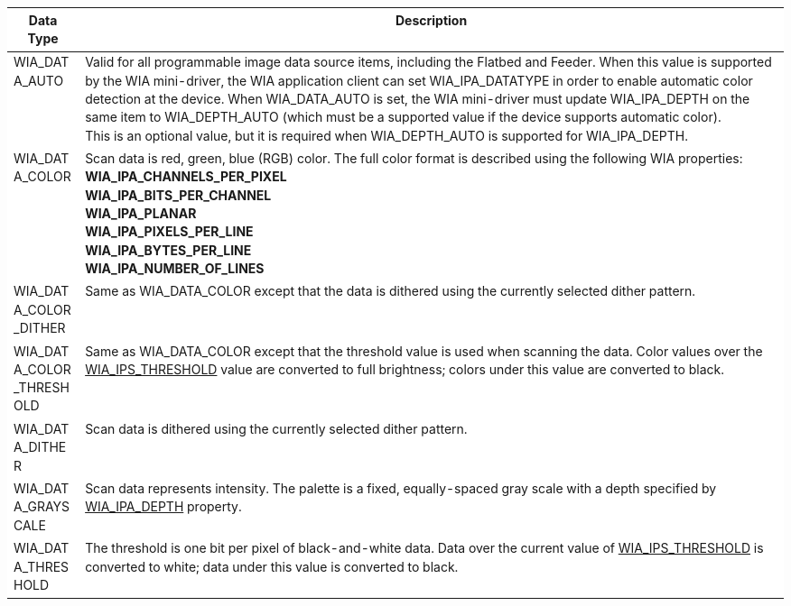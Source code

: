<table>
<thead>
<tr class="header">
<th>Data Type</th>
<th>Description</th>
</tr>
</thead>
<tbody>
<tr class="odd">
<td>WIA_DATA_AUTO</td>
<td>Valid for all programmable image data source items, including the Flatbed and Feeder. When this value is supported by the WIA mini-driver, the WIA application client can set WIA_IPA_DATATYPE in order to enable automatic color detection at the device. When WIA_DATA_AUTO is set, the WIA mini-driver must update WIA_IPA_DEPTH on the same item to WIA_DEPTH_AUTO (which must be a supported value if the device supports automatic color).<br/> This is an optional value, but it is required when WIA_DEPTH_AUTO is supported for WIA_IPA_DEPTH.<br/></td>
</tr>
<tr class="even">
<td>WIA_DATA_COLOR</td>
<td>Scan data is red, green, blue (RGB) color. The full color format is described using the following WIA properties: <strong>WIA_IPA_CHANNELS_PER_PIXEL</strong><br/> <strong>WIA_IPA_BITS_PER_CHANNEL</strong><br/> <strong>WIA_IPA_PLANAR</strong><br/> <strong>WIA_IPA_PIXELS_PER_LINE</strong><br/> <strong>WIA_IPA_BYTES_PER_LINE</strong><br/> <strong>WIA_IPA_NUMBER_OF_LINES</strong><br/></td>
</tr>
<tr class="odd">
<td>WIA_DATA_COLOR_DITHER</td>
<td>Same as WIA_DATA_COLOR except that the data is dithered using the currently selected dither pattern.</td>
</tr>
<tr class="even">
<td>WIA_DATA_COLOR_THRESHOLD</td>
<td>Same as WIA_DATA_COLOR except that the threshold value is used when scanning the data. Color values over the <a href="https://go.microsoft.com/fwlink/p/?linkid=181219">WIA_IPS_THRESHOLD</a> value are converted to full brightness; colors under this value are converted to black.</td>
</tr>
<tr class="odd">
<td>WIA_DATA_DITHER</td>
<td>Scan data is dithered using the currently selected dither pattern.</td>
</tr>
<tr class="even">
<td>WIA_DATA_GRAYSCALE</td>
<td>Scan data represents intensity. The palette is a fixed, equally-spaced gray scale with a depth specified by <a href="https://go.microsoft.com/fwlink/p/?linkid=181175">WIA_IPA_DEPTH</a> property.</td>
</tr>
<tr class="odd">
<td>WIA_DATA_THRESHOLD</td>
<td>The threshold is one bit per pixel of black-and-white data. Data over the current value of <a href="https://go.microsoft.com/fwlink/p/?linkid=181219">WIA_IPS_THRESHOLD</a> is converted to white; data under this value is converted to black.</td>
</tr>
</tbody>
</table>
